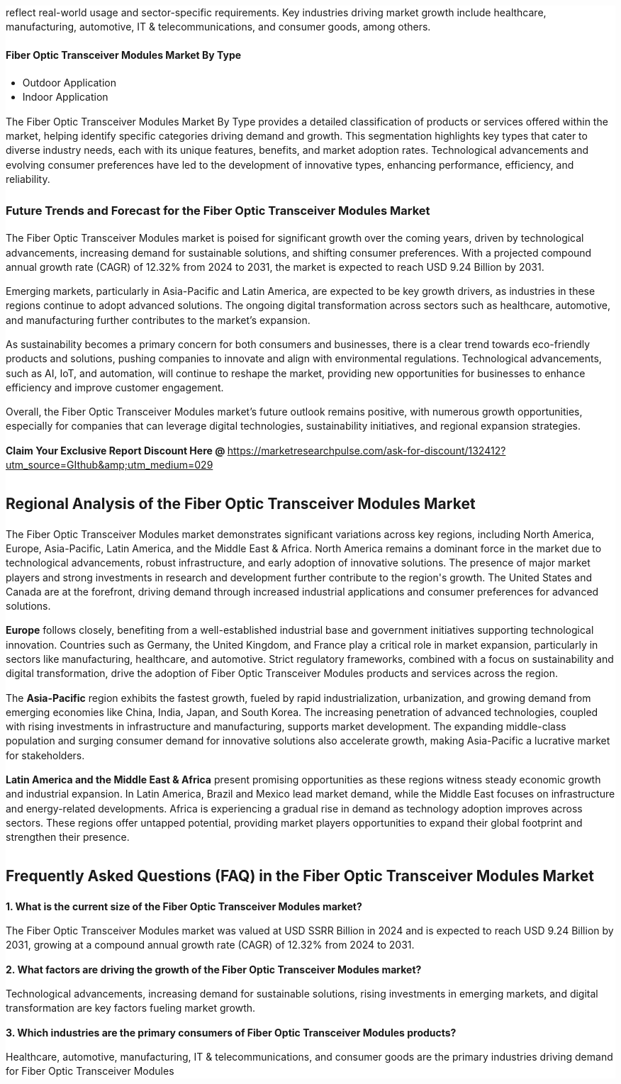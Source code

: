reflect real-world usage and sector-specific requirements. Key industries driving market growth include healthcare, manufacturing, automotive, IT &amp; telecommunications, and consumer goods, among others.</p><h4>Fiber Optic Transceiver Modules Market&nbsp;<strong>By&nbsp;Type</strong></h4><ul><li>Outdoor Application<li> Indoor Application</li></ul><p>The Fiber Optic Transceiver Modules Market By Type provides a detailed classification of products or services offered within the market, helping identify specific categories driving demand and growth. This segmentation highlights key types that cater to diverse industry needs, each with its unique features, benefits, and market adoption rates. Technological advancements and evolving consumer preferences have led to the development of innovative types, enhancing performance, efficiency, and reliability.</p><h3>Future Trends and Forecast for the Fiber Optic Transceiver Modules Market</h3><p>The Fiber Optic Transceiver Modules market is poised for significant growth over the coming years, driven by technological advancements, increasing demand for sustainable solutions, and shifting consumer preferences. With a projected compound annual growth rate (CAGR) of 12.32% from 2024 to 2031, the market is expected to reach USD 9.24 Billion by 2031.</p><p>Emerging markets, particularly in Asia-Pacific and Latin America, are expected to be key growth drivers, as industries in these regions continue to adopt advanced solutions. The ongoing digital transformation across sectors such as healthcare, automotive, and manufacturing further contributes to the market&rsquo;s expansion.</p><p>As sustainability becomes a primary concern for both consumers and businesses, there is a clear trend towards eco-friendly products and solutions, pushing companies to innovate and align with environmental regulations. Technological advancements, such as AI, IoT, and automation, will continue to reshape the market, providing new opportunities for businesses to enhance efficiency and improve customer engagement.</p><p>Overall, the Fiber Optic Transceiver Modules market&rsquo;s future outlook remains positive, with numerous growth opportunities, especially for companies that can leverage digital technologies, sustainability initiatives, and regional expansion strategies.</p><p><strong>Claim Your Exclusive Report Discount Here @ </strong><a href="https://marketresearchpulse.com/ask-for-discount/132412?utm_source=GIthub&amp;utm_medium=029">https://marketresearchpulse.com/ask-for-discount/132412?utm_source=GIthub&amp;utm_medium=029</a></p><h2><strong>Regional Analysis of the Fiber Optic Transceiver Modules Market</strong></h2><p>The Fiber Optic Transceiver Modules market demonstrates significant variations across key regions, including North America, Europe, Asia-Pacific, Latin America, and the Middle East &amp; Africa. North America remains a dominant force in the market due to technological advancements, robust infrastructure, and early adoption of innovative solutions. The presence of major market players and strong investments in research and development further contribute to the region's growth. The United States and Canada are at the forefront, driving demand through increased industrial applications and consumer preferences for advanced solutions.</p><p><strong>Europe</strong> follows closely, benefiting from a well-established industrial base and government initiatives supporting technological innovation. Countries such as Germany, the United Kingdom, and France play a critical role in market expansion, particularly in sectors like manufacturing, healthcare, and automotive. Strict regulatory frameworks, combined with a focus on sustainability and digital transformation, drive the adoption of Fiber Optic Transceiver Modules products and services across the region.</p><p>The <strong>Asia-Pacific</strong> region exhibits the fastest growth, fueled by rapid industrialization, urbanization, and growing demand from emerging economies like China, India, Japan, and South Korea. The increasing penetration of advanced technologies, coupled with rising investments in infrastructure and manufacturing, supports market development. The expanding middle-class population and surging consumer demand for innovative solutions also accelerate growth, making Asia-Pacific a lucrative market for stakeholders.</p><p><strong>Latin America and the Middle East &amp; Africa</strong> present promising opportunities as these regions witness steady economic growth and industrial expansion. In Latin America, Brazil and Mexico lead market demand, while the Middle East focuses on infrastructure and energy-related developments. Africa is experiencing a gradual rise in demand as technology adoption improves across sectors. These regions offer untapped potential, providing market players opportunities to expand their global footprint and strengthen their presence.</p><h2><strong>Frequently Asked Questions (FAQ) in the Fiber Optic Transceiver Modules Market</strong></h2><p><strong>1. What is the current size of the Fiber Optic Transceiver Modules market?</strong></p><p>The Fiber Optic Transceiver Modules market was valued at USD SSRR Billion in 2024 and is expected to reach USD 9.24 Billion by 2031, growing at a compound annual growth rate (CAGR) of 12.32% from 2024 to 2031.</p><p><strong>2. What factors are driving the growth of the Fiber Optic Transceiver Modules market?</strong></p><p>Technological advancements, increasing demand for sustainable solutions, rising investments in emerging markets, and digital transformation are key factors fueling market growth.</p><p><strong>3. Which industries are the primary consumers of Fiber Optic Transceiver Modules products?</strong></p><p>Healthcare, automotive, manufacturing, IT &amp; telecommunications, and consumer goods are the primary industries driving demand for Fiber Optic Transceiver Modules